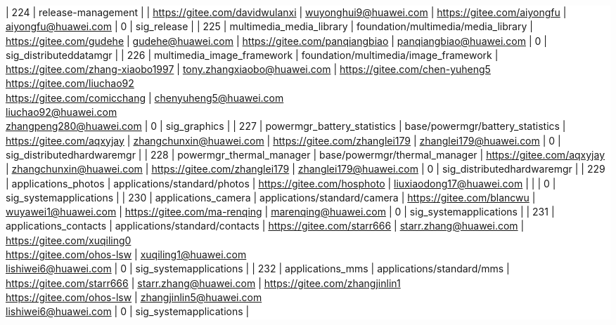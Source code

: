 |  224 | release-management                            |                                                         | https://gitee.com/davidwulanxi         | wuyonghui9@huawei.com        | https://gitee.com/aiyongfu                                                                                                                                                                                                      | aiyongfu@huawei.com                                                                                                                                                           |             0 | sig_release                |
|  225 | multimedia_media_library                      | foundation/multimedia/media_library                     | https://gitee.com/gudehe               | gudehe@huawei.com            | https://gitee.com/panqiangbiao                                                                                                                                                                                                  | panqiangbiao@huawei.com                                                                                                                                                       |             0 | sig_distributeddatamgr     |
|  226 | multimedia_image_framework                    | foundation/multimedia/image_framework                   | https://gitee.com/zhang-xiaobo1997     | tony.zhangxiaobo@huawei.com  | https://gitee.com/chen-yuheng5<br>https://gitee.com/liuchao92<br>https://gitee.com/comicchang                                                                                                                                   | chenyuheng5@huawei.com<br>liuchao92@huawei.com<br>zhangpeng280@huawei.com                                                                                                     |             0 | sig_graphics               |
|  227 | powermgr_battery_statistics                   | base/powermgr/battery_statistics                        | https://gitee.com/aqxyjay              | zhangchunxin@huawei.com      | https://gitee.com/zhanglei179                                                                                                                                                                                                   | zhanglei179@huawei.com                                                                                                                                                        |             0 | sig_distributedhardwaremgr |
|  228 | powermgr_thermal_manager                      | base/powermgr/thermal_manager                           | https://gitee.com/aqxyjay              | zhangchunxin@huawei.com      | https://gitee.com/zhanglei179                                                                                                                                                                                                   | zhanglei179@huawei.com                                                                                                                                                        |             0 | sig_distributedhardwaremgr |
|  229 | applications_photos                           | applications/standard/photos                            | https://gitee.com/hosphoto             | liuxiaodong17@huawei.com     |                                                                                                                                                                                                                                 |                                                                                                                                                                               |             0 | sig_systemapplications     |
|  230 | applications_camera                           | applications/standard/camera                            | https://gitee.com/blancwu              | wuyawei1@huawei.com          | https://gitee.com/ma-renqing                                                                                                                                                                                                    | marenqing@huawei.com                                                                                                                                                          |             0 | sig_systemapplications     |
|  231 | applications_contacts                         | applications/standard/contacts                          | https://gitee.com/starr666             | starr.zhang@huawei.com       | https://gitee.com/xuqiling0<br>https://gitee.com/ohos-lsw                                                                                                                                                                       | xuqiling1@huawei.com<br>lishiwei6@huawei.com                                                                                                                                  |             0 | sig_systemapplications     |
|  232 | applications_mms                              | applications/standard/mms                               | https://gitee.com/starr666             | starr.zhang@huawei.com       | https://gitee.com/zhangjinlin1<br>https://gitee.com/ohos-lsw                                                                                                                                                                    | zhangjinlin5@huawei.com<br>lishiwei6@huawei.com                                                                                                                               |             0 | sig_systemapplications     |
